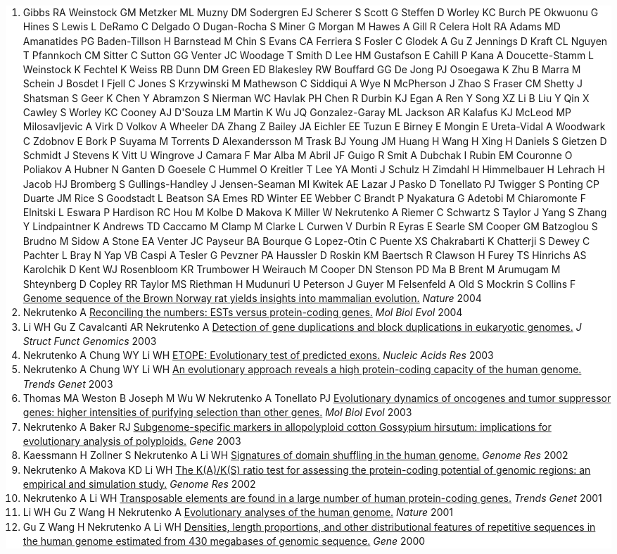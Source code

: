 1.  Gibbs RA Weinstock GM Metzker ML Muzny DM Sodergren EJ Scherer S Scott G Steffen D Worley KC Burch PE Okwuonu G Hines S Lewis L DeRamo C Delgado O Dugan-Rocha S Miner G Morgan M Hawes A Gill R Celera Holt RA Adams MD Amanatides PG Baden-Tillson H Barnstead M Chin S Evans CA Ferriera S Fosler C Glodek A Gu Z Jennings D Kraft CL Nguyen T Pfannkoch CM Sitter C Sutton GG Venter JC Woodage T Smith D Lee HM Gustafson E Cahill P Kana A Doucette-Stamm L Weinstock K Fechtel K Weiss RB Dunn DM Green ED Blakesley RW Bouffard GG De Jong PJ Osoegawa K Zhu B Marra M Schein J Bosdet I Fjell C Jones S Krzywinski M Mathewson C Siddiqui A Wye N McPherson J Zhao S Fraser CM Shetty J Shatsman S Geer K Chen Y Abramzon S Nierman WC Havlak PH Chen R Durbin KJ Egan A Ren Y Song XZ Li B Liu Y Qin X Cawley S Worley KC Cooney AJ D'Souza LM Martin K Wu JQ Gonzalez-Garay ML Jackson AR Kalafus KJ McLeod MP Milosavljevic A Virk D Volkov A Wheeler DA Zhang Z Bailey JA Eichler EE Tuzun E Birney E Mongin E Ureta-Vidal A Woodwark C Zdobnov E Bork P Suyama M Torrents D Alexandersson M Trask BJ Young JM Huang H Wang H Xing H Daniels S Gietzen D Schmidt J Stevens K Vitt U Wingrove J Camara F Mar Alba M Abril JF Guigo R Smit A Dubchak I Rubin EM Couronne O Poliakov A Hubner N Ganten D Goesele C Hummel O Kreitler T Lee YA Monti J Schulz H Zimdahl H Himmelbauer H Lehrach H Jacob HJ Bromberg S Gullings-Handley J Jensen-Seaman MI Kwitek AE Lazar J Pasko D Tonellato PJ Twigger S Ponting CP Duarte JM Rice S Goodstadt L Beatson SA Emes RD Winter EE Webber C Brandt P Nyakatura G Adetobi M Chiaromonte F Elnitski L Eswara P Hardison RC Hou M Kolbe D Makova K Miller W Nekrutenko A Riemer C Schwartz S Taylor J Yang S Zhang Y Lindpaintner K Andrews TD Caccamo M Clamp M Clarke L Curwen V Durbin R Eyras E Searle SM Cooper GM Batzoglou S Brudno M Sidow A Stone EA Venter JC Payseur BA Bourque G Lopez-Otin C Puente XS Chakrabarti K Chatterji S Dewey C Pachter L Bray N Yap VB Caspi A Tesler G Pevzner PA Haussler D Roskin KM Baertsch R Clawson H Furey TS Hinrichs AS Karolchik D Kent WJ Rosenbloom KR Trumbower H Weirauch M Cooper DN Stenson PD Ma B Brent M Arumugam M Shteynberg D Copley RR Taylor MS Riethman H Mudunuri U Peterson J Guyer M Felsenfeld A Old S Mockrin S Collins F [Genome sequence of the Brown Norway rat yields insights into mammalian evolution.](https://www.ncbi.nlm.nih.gov/pubmed/15057822) *Nature* 2004 <div class='altmetric-embed' data-link-target='_blank' data-badge-type='donut' data-pmid='15057822'></div>
1.  Nekrutenko A [Reconciling the numbers: ESTs versus protein-coding genes.](https://www.ncbi.nlm.nih.gov/pubmed/15034132) *Mol Biol Evol* 2004 <div class='altmetric-embed' data-link-target='_blank' data-badge-type='donut' data-pmid='15034132'></div>
1.  Li WH Gu Z Cavalcanti AR Nekrutenko A [Detection of gene duplications and block duplications in eukaryotic genomes.](https://www.ncbi.nlm.nih.gov/pubmed/12836682) *J Struct Funct Genomics* 2003 <div class='altmetric-embed' data-link-target='_blank' data-badge-type='donut' data-pmid='12836682'></div>
1.  Nekrutenko A Chung WY Li WH [ETOPE: Evolutionary test of predicted exons.](https://www.ncbi.nlm.nih.gov/pubmed/12824366) *Nucleic Acids Res* 2003 <div class='altmetric-embed' data-link-target='_blank' data-badge-type='donut' data-pmid='12824366'></div>
1.  Nekrutenko A Chung WY Li WH [An evolutionary approach reveals a high protein-coding capacity of the human genome.](https://www.ncbi.nlm.nih.gov/pubmed/12801721) *Trends Genet* 2003 <div class='altmetric-embed' data-link-target='_blank' data-badge-type='donut' data-pmid='12801721'></div>
1.  Thomas MA Weston B Joseph M Wu W Nekrutenko A Tonellato PJ [Evolutionary dynamics of oncogenes and tumor suppressor genes: higher intensities of purifying selection than other genes.](https://www.ncbi.nlm.nih.gov/pubmed/12716985) *Mol Biol Evol* 2003 <div class='altmetric-embed' data-link-target='_blank' data-badge-type='donut' data-pmid='12716985'></div>
1.  Nekrutenko A Baker RJ [Subgenome-specific markers in allopolyploid cotton Gossypium hirsutum: implications for evolutionary analysis of polyploids.](https://www.ncbi.nlm.nih.gov/pubmed/12657471) *Gene* 2003 <div class='altmetric-embed' data-link-target='_blank' data-badge-type='donut' data-pmid='12657471'></div>
1.  Kaessmann H Zollner S Nekrutenko A Li WH [Signatures of domain shuffling in the human genome.](https://www.ncbi.nlm.nih.gov/pubmed/12421750) *Genome Res* 2002 <div class='altmetric-embed' data-link-target='_blank' data-badge-type='donut' data-pmid='12421750'></div>
1.  Nekrutenko A Makova KD Li WH [The K(A)/K(S) ratio test for assessing the protein-coding potential of genomic regions: an empirical and simulation study.](https://www.ncbi.nlm.nih.gov/pubmed/11779845) *Genome Res* 2002 <div class='altmetric-embed' data-link-target='_blank' data-badge-type='donut' data-pmid='11779845'></div>
1.  Nekrutenko A Li WH [Transposable elements are found in a large number of human protein-coding genes.](https://www.ncbi.nlm.nih.gov/pubmed/11672845) *Trends Genet* 2001 <div class='altmetric-embed' data-link-target='_blank' data-badge-type='donut' data-pmid='11672845'></div>
1.  Li WH Gu Z Wang H Nekrutenko A [Evolutionary analyses of the human genome.](https://www.ncbi.nlm.nih.gov/pubmed/11237007) *Nature* 2001 <div class='altmetric-embed' data-link-target='_blank' data-badge-type='donut' data-pmid='11237007'></div>
1.  Gu Z Wang H Nekrutenko A Li WH [Densities, length proportions, and other distributional features of repetitive sequences in the human genome estimated from 430 megabases of genomic sequence.](https://www.ncbi.nlm.nih.gov/pubmed/11163965) *Gene* 2000 <div class='altmetric-embed' data-link-target='_blank' data-badge-type='donut' data-pmid='11163965'></div>